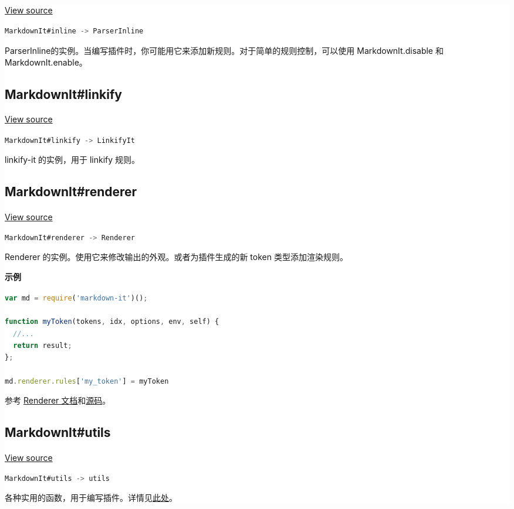 [View source](https://github.com/markdown-it/markdown-it/blob/master/lib/index.js#L240)

```js
MarkdownIt#inline -> ParserInline
```

ParserInline的实例。当编写插件时，你可能用它来添加新规则。对于简单的规则控制，可以使用 MarkdownIt.disable 和 MarkdownIt.enable。

## MarkdownIt#linkify

[View source](https://github.com/markdown-it/markdown-it/blob/master/lib/index.js#L290)

```js
MarkdownIt#linkify -> LinkifyIt
```

linkify-it 的实例，用于 linkify 规则。

## MarkdownIt#renderer

[View source](https://github.com/markdown-it/markdown-it/blob/master/lib/index.js#L281)

```js
MarkdownIt#renderer -> Renderer
```

Renderer 的实例。使用它来修改输出的外观。或者为插件生成的新 token 类型添加渲染规则。

**示例**

```js
var md = require('markdown-it')();

function myToken(tokens, idx, options, env, self) {
  //...
  return result;
};

md.renderer.rules['my_token'] = myToken
```

参考 [Renderer 文档](https://markdown-it.docschina.org/api/Renderer.html)和[源码](https://github.com/markdown-it/markdown-it/blob/master/lib/renderer.js)。

## MarkdownIt#utils

[View source](https://github.com/markdown-it/markdown-it/blob/master/lib/index.js#L333)

```js
MarkdownIt#utils -> utils
```

各种实用的函数，用于编写插件。详情见[此处](https://github.com/markdown-it/markdown-it/blob/master/lib/common/utils.js)。